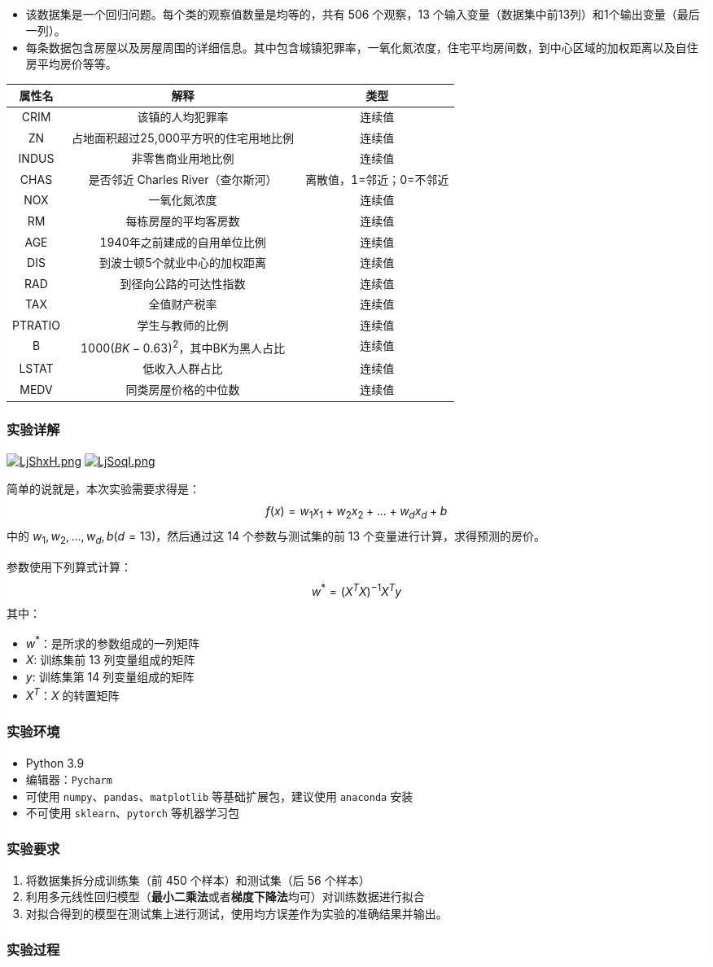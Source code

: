 + 该数据集是一个回归问题。每个类的观察值数量是均等的，共有 506 个观察，13 个输入变量（数据集中前13列）和1个输出变量（最后一列）。
+ 每条数据包含房屋以及房屋周围的详细信息。其中包含城镇犯罪率，一氧化氮浓度，住宅平均房间数，到中心区域的加权距离以及自住房平均房价等等。

| 属性名  |                  解释                  |           类型           |
| :-----: | :------------------------------------: | :----------------------: |
|  CRIM   |            该镇的人均犯罪率            |          连续值          |
|   ZN    | 占地面积超过25,000平方呎的住宅用地比例 |          连续值          |
|  INDUS  |           非零售商业用地比例           |          连续值          |
|  CHAS   |   是否邻近 Charles River（查尔斯河）   | 离散值，1=邻近；0=不邻近 |
|   NOX   |              一氧化氮浓度              |          连续值          |
|   RM    |          每栋房屋的平均客房数          |          连续值          |
|   AGE   |      1940年之前建成的自用单位比例      |          连续值          |
|   DIS   |     到波士顿5个就业中心的加权距离      |          连续值          |
|   RAD   |         到径向公路的可达性指数         |          连续值          |
|   TAX   |              全值财产税率              |          连续值          |
| PTRATIO |            学生与教师的比例            |          连续值          |
|    B    | $1000(BK - 0.63)^2$，其中BK为黑人占比  |          连续值          |
|  LSTAT  |             低收入人群占比             |          连续值          |
|  MEDV   |          同类房屋价格的中位数          |          连续值          |

### 实验详解
[![LjShxH.png](https://s1.ax1x.com/2022/04/28/LjShxH.png)](https://imgtu.com/i/LjShxH)
[![LjSoqI.png](https://s1.ax1x.com/2022/04/28/LjSoqI.png)](https://imgtu.com/i/LjSoqI)

简单的说就是，本次实验需要求得是：
$$
f(x)=w_1x_1 + w_2x_2+...+w_dx_d+b
$$
中的 $w_1,w_2,...,w_d,b(d=13)$，然后通过这 14 个参数与测试集的前 13 个变量进行计算，求得预测的房价。

参数使用下列算式计算：
$$
w^* = (X^TX)^{-1}X^Ty
$$
其中：
+ $w^*$：是所求的参数组成的一列矩阵
+ $X$: 训练集前 13 列变量组成的矩阵
+ $y$: 训练集第 14 列变量组成的矩阵
+ $X^T$：$X$ 的转置矩阵


### 实验环境
+ Python 3.9
+ 编辑器：`Pycharm`
+ 可使用 `numpy`、`pandas`、`matplotlib` 等基础扩展包，建议使用 `anaconda` 安装
+ 不可使用 `sklearn`、`pytorch` 等机器学习包
### 实验要求
1. 将数据集拆分成训练集（前 450 个样本）和测试集（后 56 个样本）
2. 利用多元线性回归模型（**最小二乘法**或者**梯度下降法**均可）对训练数据进行拟合
3. 对拟合得到的模型在测试集上进行测试，使用均方误差作为实验的准确结果并输出。
### 实验过程
